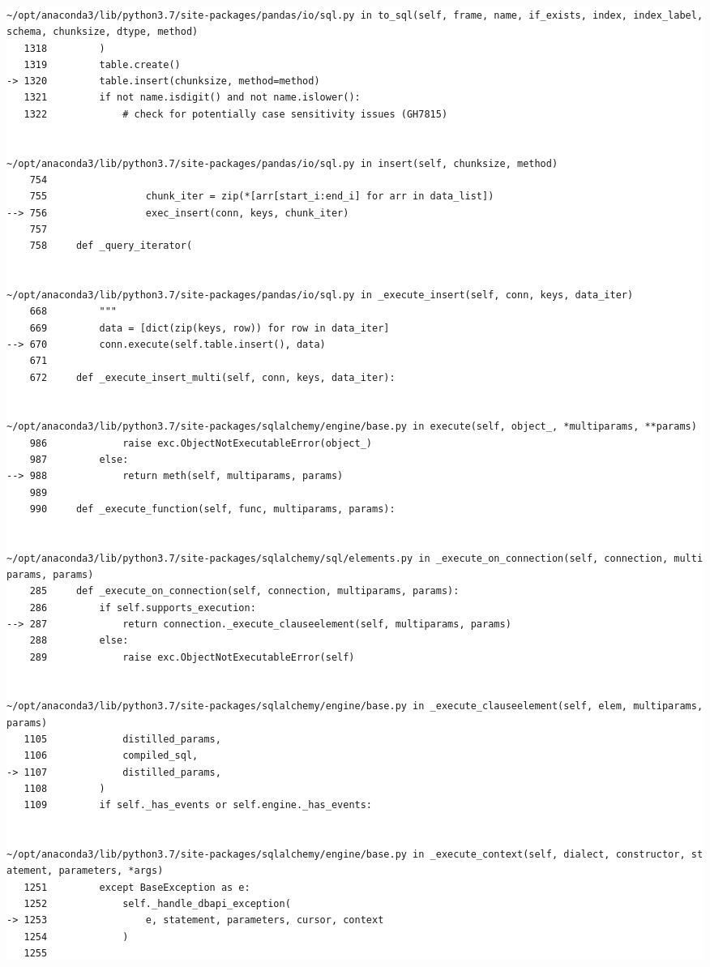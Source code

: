     ~/opt/anaconda3/lib/python3.7/site-packages/pandas/io/sql.py in to_sql(self, frame, name, if_exists, index, index_label, schema, chunksize, dtype, method)
       1318         )
       1319         table.create()
    -> 1320         table.insert(chunksize, method=method)
       1321         if not name.isdigit() and not name.islower():
       1322             # check for potentially case sensitivity issues (GH7815)


    ~/opt/anaconda3/lib/python3.7/site-packages/pandas/io/sql.py in insert(self, chunksize, method)
        754 
        755                 chunk_iter = zip(*[arr[start_i:end_i] for arr in data_list])
    --> 756                 exec_insert(conn, keys, chunk_iter)
        757 
        758     def _query_iterator(


    ~/opt/anaconda3/lib/python3.7/site-packages/pandas/io/sql.py in _execute_insert(self, conn, keys, data_iter)
        668         """
        669         data = [dict(zip(keys, row)) for row in data_iter]
    --> 670         conn.execute(self.table.insert(), data)
        671 
        672     def _execute_insert_multi(self, conn, keys, data_iter):


    ~/opt/anaconda3/lib/python3.7/site-packages/sqlalchemy/engine/base.py in execute(self, object_, *multiparams, **params)
        986             raise exc.ObjectNotExecutableError(object_)
        987         else:
    --> 988             return meth(self, multiparams, params)
        989 
        990     def _execute_function(self, func, multiparams, params):


    ~/opt/anaconda3/lib/python3.7/site-packages/sqlalchemy/sql/elements.py in _execute_on_connection(self, connection, multiparams, params)
        285     def _execute_on_connection(self, connection, multiparams, params):
        286         if self.supports_execution:
    --> 287             return connection._execute_clauseelement(self, multiparams, params)
        288         else:
        289             raise exc.ObjectNotExecutableError(self)


    ~/opt/anaconda3/lib/python3.7/site-packages/sqlalchemy/engine/base.py in _execute_clauseelement(self, elem, multiparams, params)
       1105             distilled_params,
       1106             compiled_sql,
    -> 1107             distilled_params,
       1108         )
       1109         if self._has_events or self.engine._has_events:


    ~/opt/anaconda3/lib/python3.7/site-packages/sqlalchemy/engine/base.py in _execute_context(self, dialect, constructor, statement, parameters, *args)
       1251         except BaseException as e:
       1252             self._handle_dbapi_exception(
    -> 1253                 e, statement, parameters, cursor, context
       1254             )
       1255 
